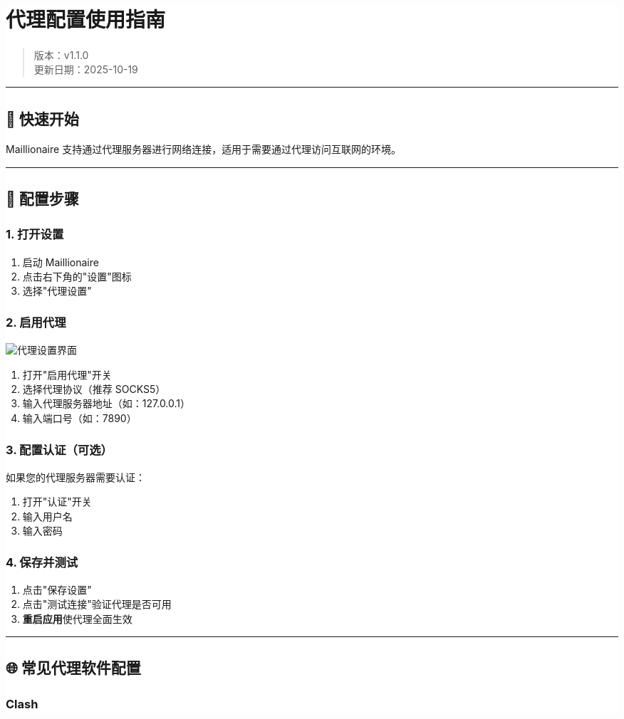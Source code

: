 # 代理配置使用指南

> 版本：v1.1.0  
> 更新日期：2025-10-19

---

## 📖 快速开始

Maillionaire 支持通过代理服务器进行网络连接，适用于需要通过代理访问互联网的环境。

---

## 🔧 配置步骤

### 1. 打开设置

1. 启动 Maillionaire
2. 点击右下角的"设置"图标
3. 选择"代理设置"

### 2. 启用代理

![代理设置界面](代理设置截图.png)

1. 打开"启用代理"开关
2. 选择代理协议（推荐 SOCKS5）
3. 输入代理服务器地址（如：127.0.0.1）
4. 输入端口号（如：7890）

### 3. 配置认证（可选）

如果您的代理服务器需要认证：

1. 打开"认证"开关
2. 输入用户名
3. 输入密码

### 4. 保存并测试

1. 点击"保存设置"
2. 点击"测试连接"验证代理是否可用
3. **重启应用**使代理全面生效

---

## 🌐 常见代理软件配置

### Clash
